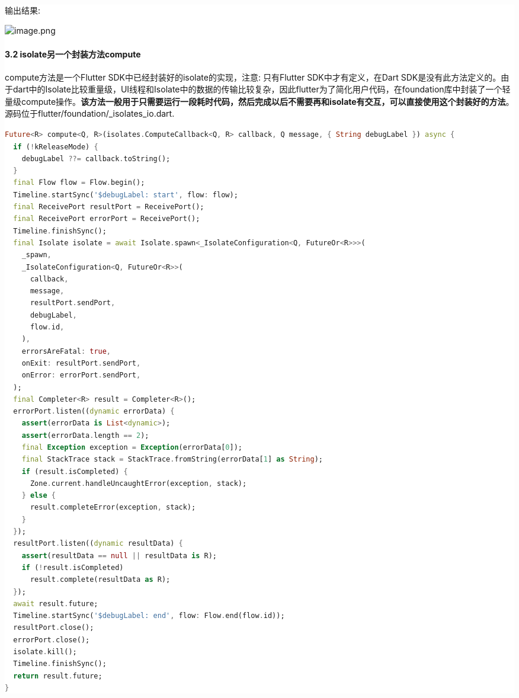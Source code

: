 输出结果:

 ![image.png](https://p3-juejin.byteimg.com/tos-cn-i-k3u1fbpfcp/d703c1d460694886885f167aca0eac4e~tplv-k3u1fbpfcp-zoom-in-crop-mark:1512:0:0:0.awebp)

#### 3.2 isolate另一个封装方法compute

compute方法是一个Flutter SDK中已经封装好的isolate的实现，注意: 只有Flutter SDK中才有定义，在Dart SDK是没有此方法定义的。由于dart中的Isolate比较重量级，UI线程和Isolate中的数据的传输比较复杂，因此flutter为了简化用户代码，在foundation库中封装了一个轻量级compute操作。**该方法一般用于只需要运行一段耗时代码，然后完成以后不需要再和isolate有交互，可以直接使用这个封装好的方法**。源码位于flutter/foundation/_isolates_io.dart.

```dart
Future<R> compute<Q, R>(isolates.ComputeCallback<Q, R> callback, Q message, { String debugLabel }) async {
  if (!kReleaseMode) {
    debugLabel ??= callback.toString();
  }
  final Flow flow = Flow.begin();
  Timeline.startSync('$debugLabel: start', flow: flow);
  final ReceivePort resultPort = ReceivePort();
  final ReceivePort errorPort = ReceivePort();
  Timeline.finishSync();
  final Isolate isolate = await Isolate.spawn<_IsolateConfiguration<Q, FutureOr<R>>>(
    _spawn,
    _IsolateConfiguration<Q, FutureOr<R>>(
      callback,
      message,
      resultPort.sendPort,
      debugLabel,
      flow.id,
    ),
    errorsAreFatal: true,
    onExit: resultPort.sendPort,
    onError: errorPort.sendPort,
  );
  final Completer<R> result = Completer<R>();
  errorPort.listen((dynamic errorData) {
    assert(errorData is List<dynamic>);
    assert(errorData.length == 2);
    final Exception exception = Exception(errorData[0]);
    final StackTrace stack = StackTrace.fromString(errorData[1] as String);
    if (result.isCompleted) {
      Zone.current.handleUncaughtError(exception, stack);
    } else {
      result.completeError(exception, stack);
    }
  });
  resultPort.listen((dynamic resultData) {
    assert(resultData == null || resultData is R);
    if (!result.isCompleted)
      result.complete(resultData as R);
  });
  await result.future;
  Timeline.startSync('$debugLabel: end', flow: Flow.end(flow.id));
  resultPort.close();
  errorPort.close();
  isolate.kill();
  Timeline.finishSync();
  return result.future;
}
```
